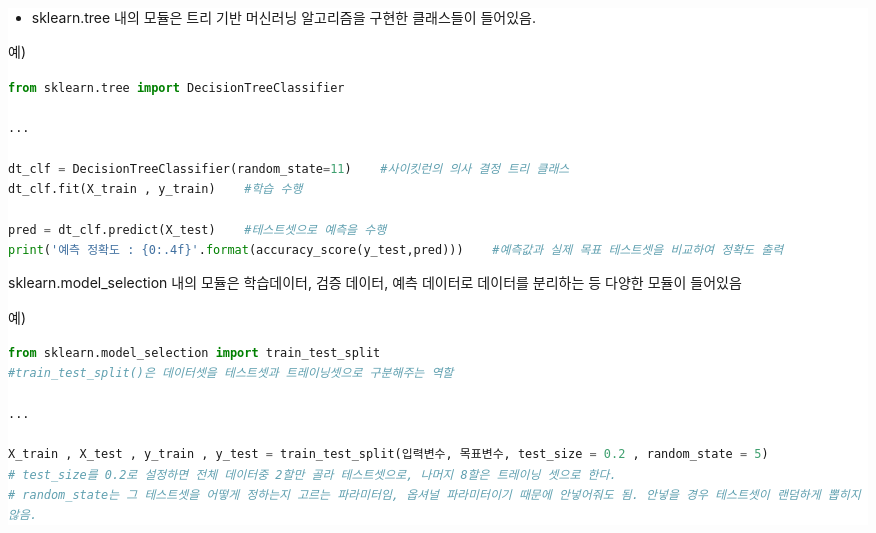* sklearn.tree 내의 모듈은 트리 기반 머신러닝 알고리즘을 구현한 클래스들이 들어있음.

예)

``` python
from sklearn.tree import DecisionTreeClassifier 

...

dt_clf = DecisionTreeClassifier(random_state=11)    #사이킷런의 의사 결정 트리 클래스
dt_clf.fit(X_train , y_train)    #학습 수행

pred = dt_clf.predict(X_test)    #테스트셋으로 예측을 수행
print('예측 정확도 : {0:.4f}'.format(accuracy_score(y_test,pred)))    #예측값과 실제 목표 테스트셋을 비교하여 정확도 출력
```

sklearn.model_selection 내의 모듈은 학습데이터, 검증 데이터, 예측 데이터로 데이터를 분리하는 등 다양한 모듈이 들어있음

예)

``` python 
from sklearn.model_selection import train_test_split
#train_test_split()은 데이터셋을 테스트셋과 트레이닝셋으로 구분해주는 역할

...

X_train , X_test , y_train , y_test = train_test_split(입력변수, 목표변수, test_size = 0.2 , random_state = 5)
# test_size를 0.2로 설정하면 전체 데이터중 2할만 골라 테스트셋으로, 나머지 8할은 트레이닝 셋으로 한다. 
# random_state는 그 테스트셋을 어떻게 정하는지 고르는 파라미터임, 옵셔널 파라미터이기 때문에 안넣어줘도 됨. 안넣을 경우 테스트셋이 랜덤하게 뽑히지 않음.
```
